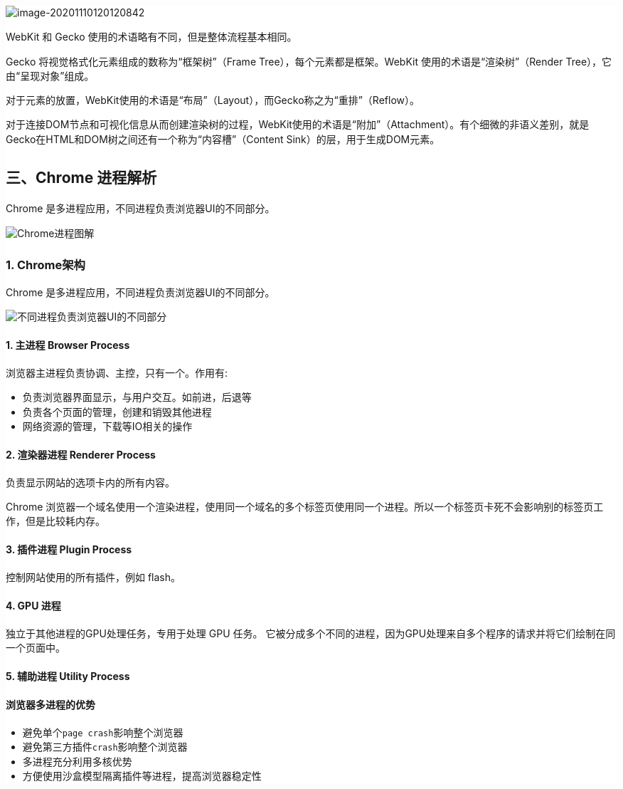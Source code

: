 ![image-20201110120120842](https://licong-site.github.io/blog/posts/%E6%B5%8F%E8%A7%88%E5%99%A8/images/流程对比.png)



WebKit 和 Gecko 使用的术语略有不同，但是整体流程基本相同。

Gecko 将视觉格式化元素组成的数称为“框架树”（Frame Tree），每个元素都是框架。WebKit 使用的术语是“渲染树”（Render Tree），它由“呈现对象”组成。

对于元素的放置，WebKit使用的术语是“布局”（Layout），而Gecko称之为“重排”（Reflow）。

对于连接DOM节点和可视化信息从而创建渲染树的过程，WebKit使用的术语是“附加”（Attachment）。有个细微的非语义差别，就是Gecko在HTML和DOM树之间还有一个称为“内容槽”（Content Sink）的层，用于生成DOM元素。



## 三、Chrome 进程解析

Chrome 是多进程应用，不同进程负责浏览器UI的不同部分。

![Chrome进程图解](https://licong-site.github.io/blog/posts/%E6%B5%8F%E8%A7%88%E5%99%A8/images/浏览器进程图解.png)

### 1. Chrome架构

Chrome 是多进程应用，不同进程负责浏览器UI的不同部分。

![不同进程负责浏览器UI的不同部分](https://licong-site.github.io/blog/posts/%E6%B5%8F%E8%A7%88%E5%99%A8/images/不同进程负责浏览器UI的不同部分.jpg)



#### 1. 主进程 Browser Process

浏览器主进程负责协调、主控，只有一个。作用有:

- 负责浏览器界面显示，与用户交互。如前进，后退等
- 负责各个页面的管理，创建和销毁其他进程
- 网络资源的管理，下载等IO相关的操作

#### 2. 渲染器进程 Renderer Process

负责显示网站的选项卡内的所有内容。 

Chrome 浏览器一个域名使用一个渲染进程，使用同一个域名的多个标签页使用同一个进程。所以一个标签页卡死不会影响别的标签页工作，但是比较耗内存。

#### 3. 插件进程 Plugin Process

控制网站使用的所有插件，例如 flash。 

#### 4. GPU 进程

独立于其他进程的GPU处理任务，专用于处理 GPU 任务。 它被分成多个不同的进程，因为GPU处理来自多个程序的请求并将它们绘制在同一个页面中。

#### 5. 辅助进程 Utility Process

#### 浏览器多进程的优势

- 避免单个`page crash`影响整个浏览器
- 避免第三方插件`crash`影响整个浏览器
- 多进程充分利用多核优势
- 方便使用沙盒模型隔离插件等进程，提高浏览器稳定性
